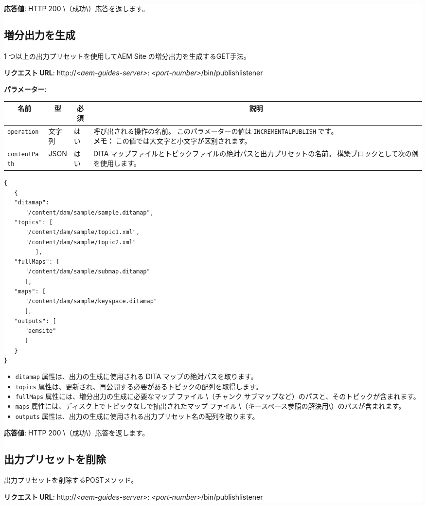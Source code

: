 **応答値**:
HTTP 200 \（成功\）応答を返します。

## 増分出力を生成

1 つ以上の出力プリセットを使用してAEM Site の増分出力を生成するGET手法。

**リクエスト URL**:
http://*&lt;aem-guides-server\>*: *&lt;port-number\>*/bin/publishlistener

**パラメーター**:

| 名前 | 型 | 必須 | 説明 |
|----|----|--------|-----------|
| `operation` | 文字列 | はい | 呼び出される操作の名前。 このパラメーターの値は `INCREMENTALPUBLISH` です。 <br>**メモ：** この値では大文字と小文字が区別されます。 |
| `contentPath` | JSON | はい | DITA マップファイルとトピックファイルの絶対パスと出力プリセットの名前。 構築ブロックとして次の例を使用します。 |

```XML
{
   {   
   "ditamap": 
      "/content/dam/sample/sample.ditamap",   
   "topics": [     
      "/content/dam/sample/topic1.xml",     
      "/content/dam/sample/topic2.xml"   
         ],   
   "fullMaps": [     
      "/content/dam/sample/submap.ditamap"   
      ],   
   "maps": [     
      "/content/dam/sample/keyspace.ditamap"   
      ],   
   "outputs": [     
      "aemsite"   
      ] 
   }
}
```

- `ditamap` 属性は、出力の生成に使用される DITA マップの絶対パスを取ります。
- `topics` 属性は、更新され、再公開する必要があるトピックの配列を取得します。
- `fullMaps` 属性には、増分出力の生成に必要なマップ ファイル \（チャンク サブマップなど）のパスと、そのトピックが含まれます。
- `maps` 属性には、ディスク上でトピックなしで抽出されたマップ ファイル \（キースペース参照の解決用\）のパスが含まれます。
- `outputs` 属性は、出力の生成に使用される出力プリセット名の配列を取ります。

**応答値**:
HTTP 200 \（成功\）応答を返します。

## 出力プリセットを削除

出力プリセットを削除するPOSTメソッド。

**リクエスト URL**:
http://*&lt;aem-guides-server\>*: *&lt;port-number\>*/bin/publishlistener
